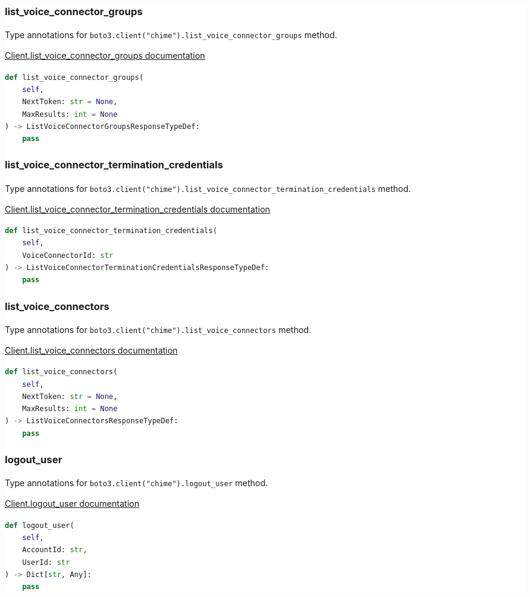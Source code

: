 ### list_voice_connector_groups

Type annotations for `boto3.client("chime").list_voice_connector_groups` method.

[Client.list_voice_connector_groups documentation](https://boto3.amazonaws.com/v1/documentation/api/latest/reference/services/chime.html#Chime.Client.list_voice_connector_groups)

```python
def list_voice_connector_groups(
    self,
    NextToken: str = None,
    MaxResults: int = None
) -> ListVoiceConnectorGroupsResponseTypeDef:
    pass
```

### list_voice_connector_termination_credentials

Type annotations for `boto3.client("chime").list_voice_connector_termination_credentials` method.

[Client.list_voice_connector_termination_credentials documentation](https://boto3.amazonaws.com/v1/documentation/api/latest/reference/services/chime.html#Chime.Client.list_voice_connector_termination_credentials)

```python
def list_voice_connector_termination_credentials(
    self,
    VoiceConnectorId: str
) -> ListVoiceConnectorTerminationCredentialsResponseTypeDef:
    pass
```

### list_voice_connectors

Type annotations for `boto3.client("chime").list_voice_connectors` method.

[Client.list_voice_connectors documentation](https://boto3.amazonaws.com/v1/documentation/api/latest/reference/services/chime.html#Chime.Client.list_voice_connectors)

```python
def list_voice_connectors(
    self,
    NextToken: str = None,
    MaxResults: int = None
) -> ListVoiceConnectorsResponseTypeDef:
    pass
```

### logout_user

Type annotations for `boto3.client("chime").logout_user` method.

[Client.logout_user documentation](https://boto3.amazonaws.com/v1/documentation/api/latest/reference/services/chime.html#Chime.Client.logout_user)

```python
def logout_user(
    self,
    AccountId: str,
    UserId: str
) -> Dict[str, Any]:
    pass
```
